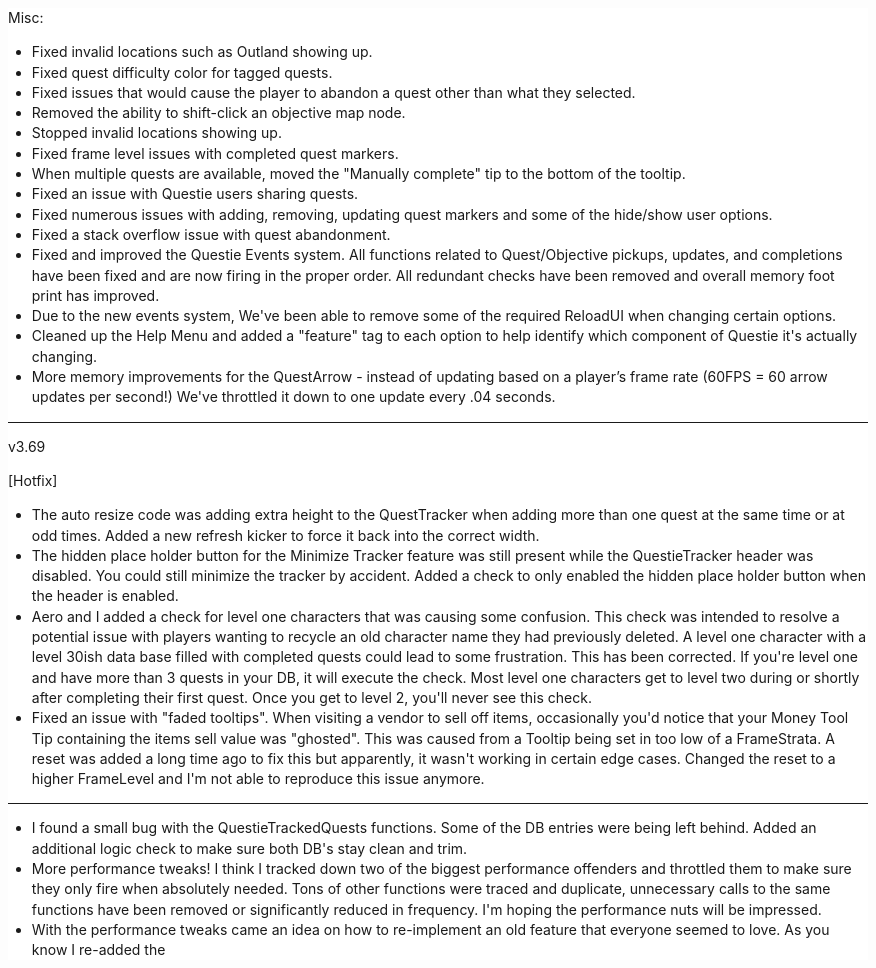 Misc:
* Fixed invalid locations such as Outland showing up.
* Fixed quest difficulty color for tagged quests.
* Fixed issues that would cause the player to abandon a quest other
than what they selected.
* Removed the ability to shift-click an objective map node.
* Stopped invalid locations showing up.
* Fixed frame level issues with completed quest markers.
* When multiple quests are available, moved the "Manually complete"
tip to the bottom of the tooltip.
* Fixed an issue with Questie users sharing quests.
* Fixed numerous issues with adding, removing, updating quest markers
and some of the hide/show user options.
* Fixed a stack overflow issue with quest abandonment.
* Fixed and improved the Questie Events system. All functions related
to Quest/Objective pickups, updates, and completions have been fixed
and are now firing in the proper order. All redundant checks have been
removed and overall memory foot print has improved.
* Due to the new events system, We've been able to remove some of the
required ReloadUI when changing certain options.
* Cleaned up the Help Menu and added a "feature" tag to each option to
help identify which component of Questie it's actually changing.
* More memory improvements for the QuestArrow - instead of updating
based on a player’s frame rate (60FPS = 60 arrow updates per second!)
We've throttled it down to one update every .04 seconds.
---------------------------------------------------------------------
v3.69

[Hotfix]
* The auto resize code was adding extra height to the QuestTracker
when adding more than one quest at the same time or at odd times.
Added a new refresh kicker to force it back into the correct width.
* The hidden place holder button for the Minimize Tracker feature was
still present while the QuestieTracker header was disabled. You could
still minimize the tracker by accident. Added a check to only enabled
the hidden place holder button when the header is enabled.
* Aero and I added a check for level one characters that was causing
some confusion. This check was intended to resolve a potential issue
with players wanting to recycle an old character name they had
previously deleted. A level one character with a level 30ish data base
filled with completed quests could lead to some frustration. This has
been corrected. If you're level one and have more than 3 quests in
your DB, it will execute the check. Most level one characters get to
level two during or shortly after completing their first quest. Once
you get to level 2, you'll never see this check.
* Fixed an issue with "faded tooltips". When visiting a vendor to sell
off items, occasionally you'd notice that your Money Tool Tip
containing the items sell value was "ghosted". This was caused from a
Tooltip being set in too low of a FrameStrata. A reset was added a
long time ago to fix this but apparently, it wasn't working in certain
edge cases. Changed the reset to a higher FrameLevel and I'm not able
to reproduce this issue anymore.
---------------------------------------------------------------------
* I found a small bug with the QuestieTrackedQuests functions. Some of
the DB entries were being left behind. Added an additional logic check
to make sure both DB's stay clean and trim.
* More performance tweaks! I think I tracked down two of the biggest
performance offenders and throttled them to make sure they only fire
when absolutely needed. Tons of other functions were traced and
duplicate, unnecessary calls to the same functions have been removed
or significantly reduced in frequency. I'm hoping the performance nuts
will be impressed.
* With the performance tweaks came an idea on how to re-implement an
old feature that everyone seemed to love. As you know I re-added the